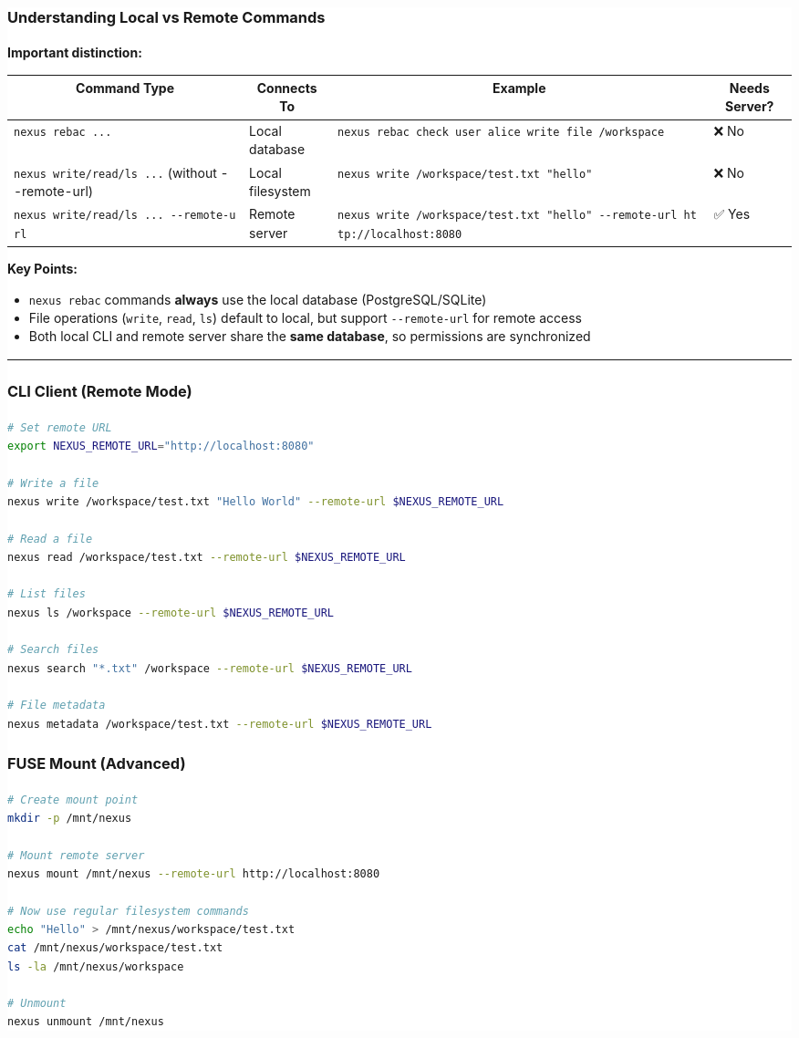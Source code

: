 ### Understanding Local vs Remote Commands

**Important distinction:**

| Command Type | Connects To | Example | Needs Server? |
|-------------|-------------|---------|---------------|
| `nexus rebac ...` | Local database | `nexus rebac check user alice write file /workspace` | ❌ No |
| `nexus write/read/ls ...` (without --remote-url) | Local filesystem | `nexus write /workspace/test.txt "hello"` | ❌ No |
| `nexus write/read/ls ... --remote-url` | Remote server | `nexus write /workspace/test.txt "hello" --remote-url http://localhost:8080` | ✅ Yes |

**Key Points:**
- `nexus rebac` commands **always** use the local database (PostgreSQL/SQLite)
- File operations (`write`, `read`, `ls`) default to local, but support `--remote-url` for remote access
- Both local CLI and remote server share the **same database**, so permissions are synchronized

---

### CLI Client (Remote Mode)

```bash
# Set remote URL
export NEXUS_REMOTE_URL="http://localhost:8080"

# Write a file
nexus write /workspace/test.txt "Hello World" --remote-url $NEXUS_REMOTE_URL

# Read a file
nexus read /workspace/test.txt --remote-url $NEXUS_REMOTE_URL

# List files
nexus ls /workspace --remote-url $NEXUS_REMOTE_URL

# Search files
nexus search "*.txt" /workspace --remote-url $NEXUS_REMOTE_URL

# File metadata
nexus metadata /workspace/test.txt --remote-url $NEXUS_REMOTE_URL
```

### FUSE Mount (Advanced)

```bash
# Create mount point
mkdir -p /mnt/nexus

# Mount remote server
nexus mount /mnt/nexus --remote-url http://localhost:8080

# Now use regular filesystem commands
echo "Hello" > /mnt/nexus/workspace/test.txt
cat /mnt/nexus/workspace/test.txt
ls -la /mnt/nexus/workspace

# Unmount
nexus unmount /mnt/nexus
```
